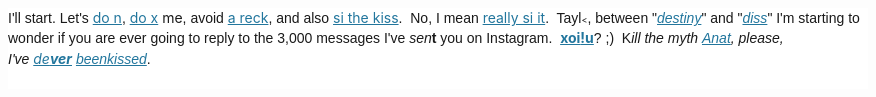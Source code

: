 <span style='font-family: "arial" , "helvetica" , sans-serif;'>I'll start. Let's&nbsp;</span><a href="./2017/08/waiting-for-that-green-light.html" rel="noopener" style="border: 0px; color: #22769d; margin: 0px; outline: none; padding: 0px;" target="_blank">do n</a><span style='font-family: "arial" , "helvetica" , sans-serif;'>,&nbsp;</span><a href="./2017-08-15-progresso-just-imagine-progress.html?ecOPe/" rel="noopener" style="border: 0px; color: #22769d; margin: 0px; outline: none; padding: 0px;" target="_blank">do x</a>&nbsp;me<span style='font-family: "arial" , "helvetica" , sans-serif;'>, avoid&nbsp;</span><a href="./2017-08-10-tiny-chellos-in-sky-are-playing-angry.html" rel="noopener" style="border: 0px; color: #22769d; margin: 0px; outline: none; padding: 0px;" target="_blank">a reck</a><span style='font-family: "arial" , "helvetica" , sans-serif;'>, and also&nbsp;</span><a href="./2017-06-08-kismet-kiss-me-taylor.html" rel="noopener" style="border: 0px; color: #22769d; margin: 0px; outline: none; padding: 0px;" target="_blank">si the kiss</a><span style='font-family: "arial" , "helvetica" , sans-serif;'>.&nbsp; No, I mean&nbsp;</span><a href="./2017-08-28-eureka.html?bWVYb/" rel="noopener" style="border: 0px; color: #22769d; margin: 0px; outline: none; padding: 0px;" target="_blank">really si it</a><span style='font-family: "arial" , "helvetica" , sans-serif;'>.&nbsp; Tayl</span><span style="font-size: xx-small;">&lt;</span><span style='font-family: "arial" , "helvetica" , sans-serif;'>, between "</span><em style="border: 0px; margin: 0px; padding: 0px;"><span style='font-family: "arial narrow" , sans-serif;'><a href="https://www.youtube.com/watch?v=mQ8iUvWbrnA" rel="noopener" style="border: 0px; color: #22769d; margin: 0px; outline: none; padding: 0px;" target="_blank">destiny</a></span></em><span style='font-family: "arial" , "helvetica" , sans-serif;'>" and "</span><em style="border: 0px; margin: 0px; padding: 0px;"><span style='font-family: "arial narrow" , sans-serif;'><a href="https://www.youtube.com/watch?v=bmtbg5b7_Aw" rel="noopener" style="border: 0px; color: #22769d; margin: 0px; outline: none; padding: 0px;" target="_blank">diss</a></span></em><span style='font-family: "arial" , "helvetica" , sans-serif;'>" I'm starting to wonder if you are ever going to reply to the 3,000 messages I've&nbsp;<em style="border: 0px; margin: 0px; padding: 0px;">sen</em><span style="border: 0px; font-weight: 700; margin: 0px; padding: 0px;">t</span>&nbsp;you on Instagram. &nbsp;</span><a href="./THREETAG.html" rel="noopener" style="border: 0px; color: #22769d; margin: 0px; outline: none; padding: 0px;" target="_blank"><span style="border: 0px; font-weight: 700; margin: 0px; padding: 0px;">xoi</span></a><a href="./THREETAG.html" rel="noopener" style="border: 0px; color: #22769d; margin: 0px; outline: none; padding: 0px;" target="_blank"><span style="border: 0px; font-weight: 700; margin: 0px; padding: 0px;">!u</span></a><span style='font-family: "arial" , "helvetica" , sans-serif;'>? ;) &nbsp;K</span><em style="border: 0px; margin: 0px; padding: 0px;"><span style='font-family: "arial" , "helvetica" , sans-serif;'>ill the myth&nbsp;</span><span style='font-family: "arial narrow" , sans-serif;'><a href="https://www.youtube.com/watch?v=xfxuydhuQfE" rel="noopener" style="border: 0px; color: #22769d; margin: 0px; outline: none; padding: 0px;" target="_blank">Anat</a></span><span style='font-family: "arial" , "helvetica" , sans-serif;'>, please, I've&nbsp;</span><a href="https://en.wikipedia.org/wiki/Kiss_of_Judas" rel="noopener" style="border: 0px; color: #22769d; margin: 0px; outline: none; padding: 0px;" target="_blank">de<span style="border: 0px; font-weight: 700; margin: 0px; padding: 0px;">ver</span></a>&nbsp;<span style='font-family: "arial narrow" , sans-serif;'><a href="https://www.youtube.com/watch?v=BQpZv2r8fb4" rel="noopener" style="border: 0px; color: #22769d; margin: 0px; outline: none; padding: 0px;" target="_blank">been</a><a href="https://www.youtube.com/watch?v=QFlLybox4To" rel="noopener" style="border: 0px; color: #22769d; margin: 0px; outline: none; padding: 0px;" target="_blank">kissed</a></span></em><span style='font-family: "arial" , "helvetica" , sans-serif;'>.</span><br />
<br /></div>
<div style="border: 0px; color: #333333; font-family: arial, helvetica, sans-serif; font-size: 13px; margin: 0px; padding: 0px; text-align: justify;">
<div style="text-align: justify;">
